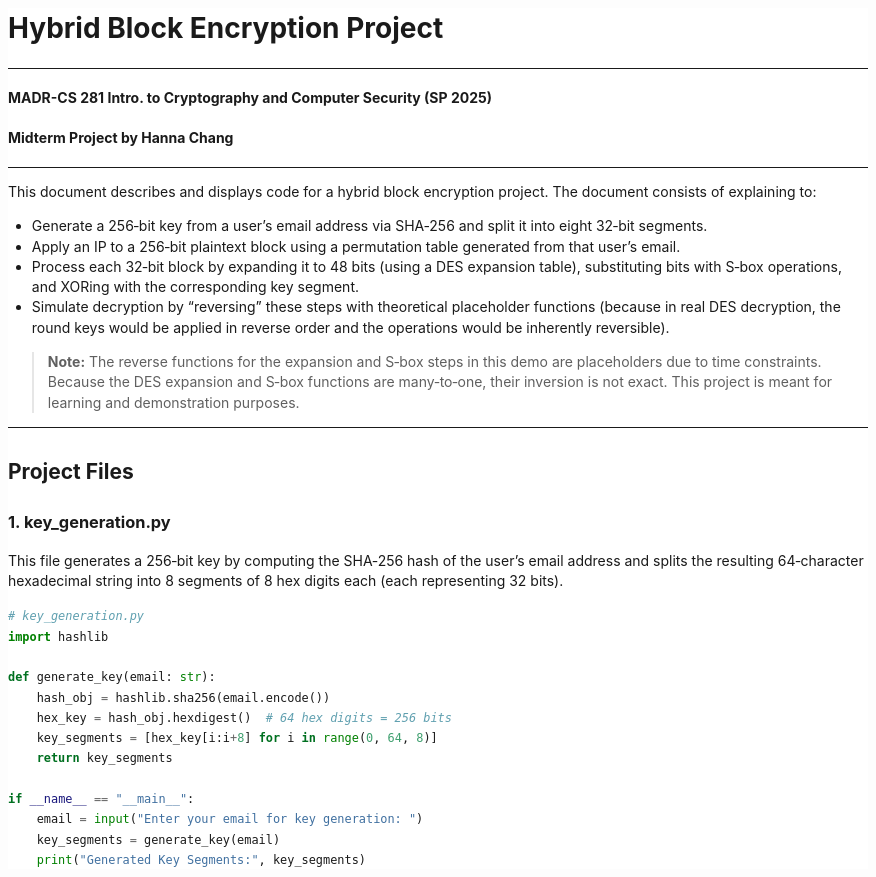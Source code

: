 # Hybrid Block Encryption Project

---

#### MADR-CS 281 Intro. to Cryptography and Computer Security (SP 2025)
#### Midterm Project by Hanna Chang

---

This document describes and displays code for a hybrid block encryption project.
The document consists of explaining to:
  
- Generate a 256‑bit key from a user’s email address via SHA‑256 and split it into eight 32‑bit segments.
- Apply an IP to a 256‑bit plaintext block using a permutation table generated from that user’s email.
- Process each 32‑bit block by expanding it to 48 bits (using a DES expansion table), substituting bits with S‑box operations, and XORing with the corresponding key segment.
- Simulate decryption by “reversing” these steps with theoretical placeholder functions (because in real DES decryption, the round keys would be applied in reverse order and the operations would be inherently reversible).

> **Note:** The reverse functions for the expansion and S‑box steps in this demo are placeholders due to time constraints. Because the DES expansion and S‑box functions are many‑to‑one, their inversion is not exact. This project is meant for learning and demonstration purposes.

---

## Project Files

### 1. key_generation.py

This file generates a 256‑bit key by computing the SHA‑256 hash of the user’s email address and splits the resulting 64‑character hexadecimal string into 8 segments of 8 hex digits each (each representing 32 bits).

```python
# key_generation.py
import hashlib

def generate_key(email: str):
    hash_obj = hashlib.sha256(email.encode())
    hex_key = hash_obj.hexdigest()  # 64 hex digits = 256 bits
    key_segments = [hex_key[i:i+8] for i in range(0, 64, 8)]
    return key_segments

if __name__ == "__main__":
    email = input("Enter your email for key generation: ")
    key_segments = generate_key(email)
    print("Generated Key Segments:", key_segments)
```
